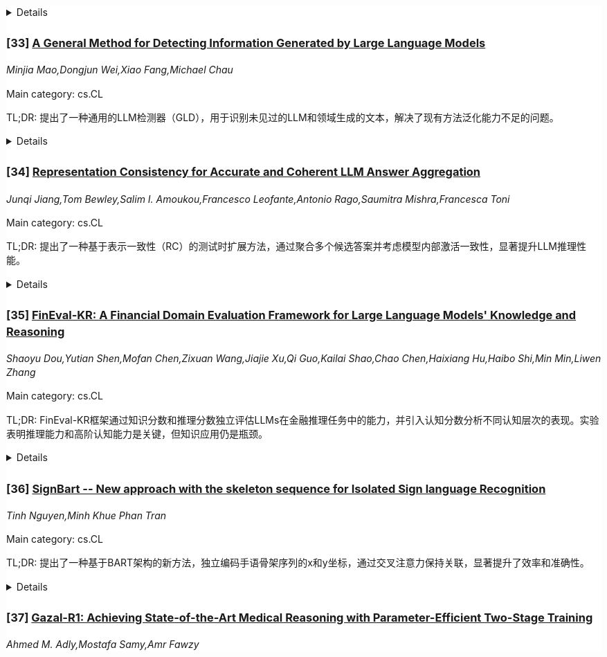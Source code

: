 <details><summary>Details</summary></details>


### [33] [A General Method for Detecting Information Generated by Large Language Models](https://arxiv.org/abs/2506.21589)
*Minjia Mao,Dongjun Wei,Xiao Fang,Michael Chau*

Main category: cs.CL

TL;DR: 提出了一种通用的LLM检测器（GLD），用于识别未见过的LLM和领域生成的文本，解决了现有方法泛化能力不足的问题。


<details><summary>Details</summary></details>


### [34] [Representation Consistency for Accurate and Coherent LLM Answer Aggregation](https://arxiv.org/abs/2506.21590)
*Junqi Jiang,Tom Bewley,Salim I. Amoukou,Francesco Leofante,Antonio Rago,Saumitra Mishra,Francesca Toni*

Main category: cs.CL

TL;DR: 提出了一种基于表示一致性（RC）的测试时扩展方法，通过聚合多个候选答案并考虑模型内部激活一致性，显著提升LLM推理性能。


<details><summary>Details</summary></details>


### [35] [FinEval-KR: A Financial Domain Evaluation Framework for Large Language Models' Knowledge and Reasoning](https://arxiv.org/abs/2506.21591)
*Shaoyu Dou,Yutian Shen,Mofan Chen,Zixuan Wang,Jiajie Xu,Qi Guo,Kailai Shao,Chao Chen,Haixiang Hu,Haibo Shi,Min Min,Liwen Zhang*

Main category: cs.CL

TL;DR: FinEval-KR框架通过知识分数和推理分数独立评估LLMs在金融推理任务中的能力，并引入认知分数分析不同认知层次的表现。实验表明推理能力和高阶认知能力是关键，但知识应用仍是瓶颈。


<details><summary>Details</summary></details>


### [36] [SignBart -- New approach with the skeleton sequence for Isolated Sign language Recognition](https://arxiv.org/abs/2506.21592)
*Tinh Nguyen,Minh Khue Phan Tran*

Main category: cs.CL

TL;DR: 提出了一种基于BART架构的新方法，独立编码手语骨架序列的x和y坐标，通过交叉注意力保持关联，显著提升了效率和准确性。


<details><summary>Details</summary></details>


### [37] [Gazal-R1: Achieving State-of-the-Art Medical Reasoning with Parameter-Efficient Two-Stage Training](https://arxiv.org/abs/2506.21594)
*Ahmed M. Adly,Mostafa Samy,Amr Fawzy*

